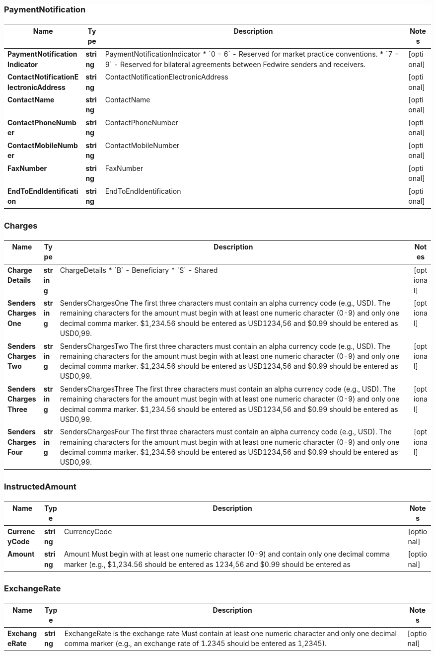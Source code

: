 ### PaymentNotification

Name | Type | Description | Notes
------------ | ------------- | ------------- | -------------
**PaymentNotificationIndicator** | **string** | PaymentNotificationIndicator  * &#x60;0 - 6&#x60; - Reserved for market practice conventions. * &#x60;7 - 9&#x60; - Reserved for bilateral agreements between Fedwire senders and receivers.  | [optional] 
**ContactNotificationElectronicAddress** | **string** | ContactNotificationElectronicAddress | [optional] 
**ContactName** | **string** | ContactName | [optional] 
**ContactPhoneNumber** | **string** | ContactPhoneNumber | [optional] 
**ContactMobileNumber** | **string** | ContactMobileNumber | [optional] 
**FaxNumber** | **string** | FaxNumber | [optional] 
**EndToEndIdentification** | **string** | EndToEndIdentification | [optional] 

### Charges

Name | Type | Description | Notes
------------ | ------------- | ------------- | -------------
**ChargeDetails** | **string** | ChargeDetails * &#x60;B&#x60; - Beneficiary * &#x60;S&#x60; - Shared  | [optional] 
**SendersChargesOne** | **string** | SendersChargesOne  The first three characters must contain an alpha currency code (e.g., USD).  The remaining characters for the amount must begin with at least one numeric character (0-9) and only one decimal comma marker.  $1,234.56 should be entered as USD1234,56 and $0.99 should be entered as USD0,99.  | [optional] 
**SendersChargesTwo** | **string** | SendersChargesTwo  The first three characters must contain an alpha currency code (e.g., USD).  The remaining characters for the amount must begin with at least one numeric character (0-9) and only one decimal comma marker.  $1,234.56 should be entered as USD1234,56 and $0.99 should be entered as USD0,99.  | [optional] 
**SendersChargesThree** | **string** | SendersChargesThree  The first three characters must contain an alpha currency code (e.g., USD).  The remaining characters for the amount must begin with at least one numeric character (0-9) and only one decimal comma marker.  $1,234.56 should be entered as USD1234,56 and $0.99 should be entered as USD0,99.  | [optional] 
**SendersChargesFour** | **string** | SendersChargesFour  The first three characters must contain an alpha currency code (e.g., USD).  The remaining characters for the amount must begin with at least one numeric character (0-9) and only one decimal comma marker.  $1,234.56 should be entered as USD1234,56 and $0.99 should be entered as USD0,99.  | [optional] 

### InstructedAmount

Name | Type | Description | Notes
------------ | ------------- | ------------- | -------------
**CurrencyCode** | **string** | CurrencyCode | [optional] 
**Amount** | **string** | Amount  Must begin with at least one numeric character (0-9) and contain only one decimal comma marker (e.g., $1,234.56 should be entered as 1234,56 and $0.99 should be entered as  | [optional] 

### ExchangeRate

Name | Type | Description | Notes
------------ | ------------- | ------------- | -------------
**ExchangeRate** | **string** | ExchangeRate is the exchange rate  Must contain at least one numeric character and only one decimal comma marker (e.g., an exchange rate of 1.2345 should be entered as 1,2345).  | [optional] 
